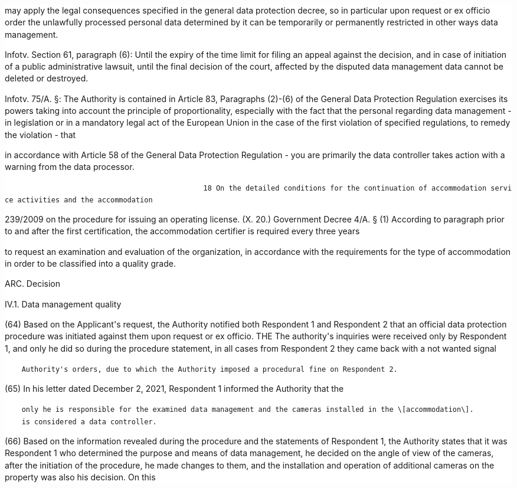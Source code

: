 may apply the legal consequences specified in the general data protection decree, so in particular
upon request or ex officio order the unlawfully processed personal data determined by it
can be temporarily or permanently restricted in other ways
data management.

Infotv. Section 61, paragraph (6): Until the expiry of the time limit for filing an appeal against the decision,
and in case of initiation of a public administrative lawsuit, until the final decision of the court, affected by the disputed data management
data cannot be deleted or destroyed.

Infotv. 75/A. §: The Authority is contained in Article 83, Paragraphs (2)-(6) of the General Data Protection Regulation
exercises its powers taking into account the principle of proportionality, especially with the fact that the personal
regarding data management - in legislation or in a mandatory legal act of the European Union
in the case of the first violation of specified regulations, to remedy the violation - that

in accordance with Article 58 of the General Data Protection Regulation - you are primarily the data controller
takes action with a warning from the data processor.

                                                   18 On the detailed conditions for the continuation of accommodation service activities and the accommodation
239/2009 on the procedure for issuing an operating license. (X. 20.) Government Decree 4/A. § (1)
According to paragraph
prior to and after the first certification, the accommodation certifier is required every three years

to request an examination and evaluation of the organization, in accordance with the requirements for the type of accommodation
in order to be classified into a quality grade.

ARC. Decision

IV.1. Data management quality

(64) Based on the Applicant's request, the Authority notified both Respondent 1 and Respondent 2
        that an official data protection procedure was initiated against them upon request or ex officio. THE
        The authority's inquiries were received only by Respondent 1, and only he did so during the procedure
        statement, in all cases from Respondent 2 they came back with a not wanted signal

        Authority's orders, due to which the Authority imposed a procedural fine on Respondent 2.

(65) In his letter dated December 2, 2021, Respondent 1 informed the Authority that the

        only he is responsible for the examined data management and the cameras installed in the \[accommodation\].
        is considered a data controller.

(66) Based on the information revealed during the procedure and the statements of Respondent 1, the Authority
        states that it was Respondent 1 who determined the purpose and means of data management, he
        decided on the angle of view of the cameras, after the initiation of the procedure, he made changes to them,
        and the installation and operation of additional cameras on the property was also his decision. On this
